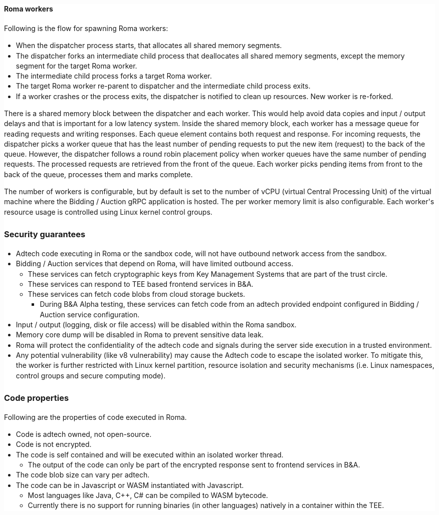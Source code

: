   #### Roma workers
  Following is the flow for spawning Roma workers:
  * When the dispatcher process starts, that allocates all shared memory segments.
  * The dispatcher forks an intermediate child process that deallocates all shared
    memory segments, except the memory segment for the target Roma worker. 
  * The intermediate child process forks a target Roma worker. 
  * The target Roma worker re-parent to dispatcher and the intermediate child process exits.
  * If a worker crashes or the process exits, the dispatcher is notified to clean up
    resources. New worker is re-forked.
    
  There is a shared memory block between the dispatcher and each worker. This would help
  avoid data copies and input / output delays and that is important for a low latency
  system. Inside the shared memory block, each worker has a message queue for reading
  requests and writing responses. Each queue element contains both request and response.
  For incoming requests, the dispatcher picks a worker queue that has the least number
  of pending requests to put the new item (request) to the back of the queue. However,
  the dispatcher follows a round robin placement policy when worker queues have the
  same number of pending requests. The processed requests are retrieved from the front
  of the queue. Each worker picks pending items from front to the back of the queue,
  processes them and marks complete.
  
  The number of workers is configurable, but by default is set to the number of
  vCPU (virtual Central Processing Unit) of the virtual machine where the
  Bidding / Auction gRPC application is hosted. The per worker memory limit is also
  configurable. Each worker's resource usage is controlled using Linux kernel control
  groups.
  
  ### Security guarantees
  * Adtech code executing in Roma or the sandbox code, will not have outbound network
    access from the sandbox.
  * Bidding / Auction services that depend on Roma, will have limited outbound access.
    * These services can fetch cryptographic keys from Key Management Systems that are
      part of the trust circle.
    * These services can respond to TEE based frontend services in B&A.
    * These services can fetch code blobs from cloud storage buckets.
      * During B&A Alpha testing, these services can fetch code from an adtech provided
        endpoint configured in Bidding / Auction service configuration.
  * Input / output (logging, disk or file access) will be disabled within the Roma
    sandbox.
  * Memory core dump will be disabled in Roma to prevent sensitive data leak.
  * Roma will protect the confidentiality of the adtech code and signals during the
    server side execution in a trusted environment. 
  * Any potential vulnerability (like v8 vulnerability) may cause the Adtech code to
    escape the isolated worker. To mitigate this, the worker is further restricted with
    Linux kernel partition, resource isolation and security mechanisms (i.e. Linux
    namespaces, control groups and secure computing mode).
    
  ### Code properties
  Following are the properties of code executed in Roma.
  
  * Code is adtech owned, not open-source.
  * Code is not encrypted.
  * The code is self contained and will be executed within an isolated worker thread.
    * The output of the code can only be part of the encrypted response sent to frontend
      services in B&A.
  * The code blob size can vary per adtech. 
  * The code can be in Javascript or WASM instantiated with Javascript. 
    * Most languages like Java, C++, C# can be compiled to WASM bytecode.
    * Currently there is no support for running binaries (in other languages) natively
      in a container within the TEE.
      